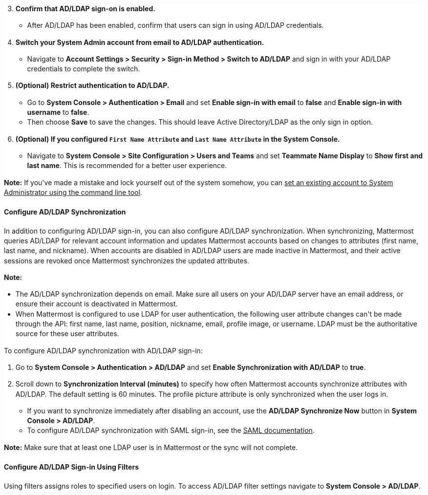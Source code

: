 3. **Confirm that AD/LDAP sign-on is enabled.**
     - After AD/LDAP has been enabled, confirm that users can sign in using AD/LDAP credentials.

4. **Switch your System Admin account from email to AD/LDAP authentication.**
     - Navigate to **Account Settings > Security > Sign-in Method > Switch to AD/LDAP** and sign in with your AD/LDAP credentials to complete the switch.

5. **(Optional) Restrict authentication to AD/LDAP.**
     - Go to **System Console > Authentication > Email** and set **Enable sign-in with email** to **false** and **Enable sign-in with username** to **false**.
     - Then choose **Save** to save the changes. This should leave Active Directory/LDAP as the only sign in option.

6. **(Optional) If you configured `First Name Attribute` and `Last Name Attribute` in the System Console.**
     - Navigate to **System Console > Site Configuration > Users and Teams** and set **Teammate Name Display** to **Show first and last name**. This is recommended for a better user experience.

**Note:** If you've made a mistake and lock yourself out of the system somehow, you can [set an existing account to System Administrator using the command line tool](http://docs.mattermost.com/deployment/on-boarding.html#common-tasks).

#### Configure AD/LDAP Synchronization

In addition to configuring AD/LDAP sign-in, you can also configure AD/LDAP synchronization. When synchronizing, Mattermost queries AD/LDAP for relevant account information and updates Mattermost accounts based on changes to attributes (first name, last name, and nickname). When accounts are disabled in AD/LDAP users are made inactive in Mattermost, and their active sessions are revoked once Mattermost synchronizes the updated attributes.

**Note:** 

- The AD/LDAP synchronization depends on email. Make sure all users on your AD/LDAP server have an email address, or ensure their account is deactivated in Mattermost.
- When Mattermost is configured to use LDAP for user authentication, the following user attribute changes can't be made through the API: first name, last name, position, nickname, email, profile image, or username. LDAP must be the authoritative source for these user attributes.

To configure AD/LDAP synchronization with AD/LDAP sign-in:

1. Go to **System Console > Authentication > AD/LDAP** and set **Enable Synchronization with AD/LDAP** to **true**.

2. Scroll down to **Synchronization Interval (minutes)** to specify how often Mattermost accounts synchronize attributes with AD/LDAP. The default setting is 60 minutes. The profile picture attribute is only synchronized when the user logs in.
     - If you want to synchronize immediately after disabling an account, use the **AD/LDAP Synchronize Now** button in **System Console > AD/LDAP**.
     - To configure AD/LDAP synchronization with SAML sign-in, see the [SAML documentation](https://about.mattermost.com/default-saml-ldap-sync).

**Note:** Make sure that at least one LDAP user is in Mattermost or the sync will not complete.

#### Configure AD/LDAP Sign-in Using Filters

Using filters assigns roles to specified users on login. To access AD/LDAP filter settings navigate to **System Console > AD/LDAP**.
